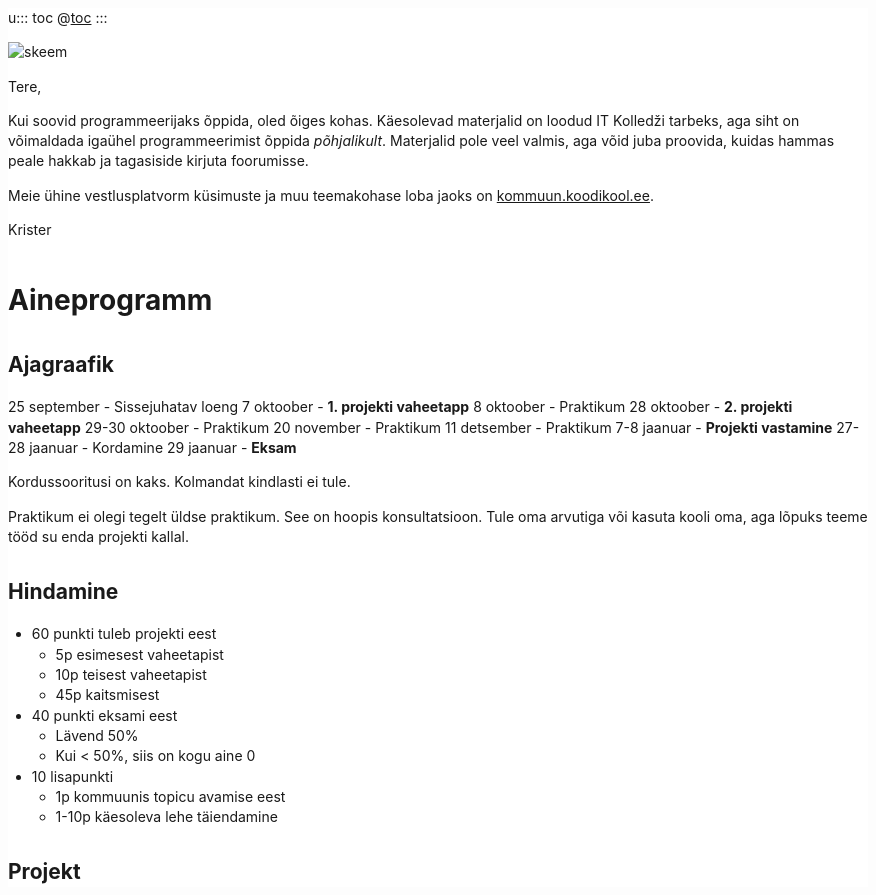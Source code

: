 u::: toc
@[toc]( )
:::


![skeem](images/java.svg)

Tere,

Kui soovid programmeerijaks õppida, oled õiges kohas. Käesolevad materjalid on loodud IT Kolledži tarbeks, aga siht on võimaldada igaühel programmeerimist õppida *põhjalikult*. Materjalid pole veel valmis, aga võid juba proovida, kuidas hammas peale hakkab ja tagasiside kirjuta foorumisse.

Meie ühine vestlusplatvorm küsimuste ja muu teemakohase loba jaoks on [kommuun.koodikool.ee](http://kommuun.koodikool.ee).

Krister

# Aineprogramm

## Ajagraafik

25 september - Sissejuhatav loeng
7 oktoober - **1. projekti vaheetapp**
8 oktoober - Praktikum
28 oktoober - **2. projekti vaheetapp**
29-30 oktoober - Praktikum
20 november - Praktikum
11 detsember - Praktikum
7-8 jaanuar - **Projekti vastamine**
27-28 jaanuar - Kordamine
29 jaanuar - **Eksam**

Kordussooritusi on kaks. Kolmandat kindlasti ei tule.

Praktikum ei olegi tegelt üldse praktikum. See on hoopis konsultatsioon. Tule oma arvutiga või kasuta kooli oma, aga lõpuks teeme tööd su enda projekti kallal.

## Hindamine

- 60 punkti tuleb projekti eest
    - 5p esimesest vaheetapist
    - 10p teisest vaheetapist
    - 45p kaitsmisest
- 40 punkti eksami eest
    - Lävend 50%
    - Kui < 50%, siis on kogu aine 0
- 10 lisapunkti
    - 1p kommuunis topicu avamise eest
    - 1-10p käesoleva lehe täiendamine

## Projekt

